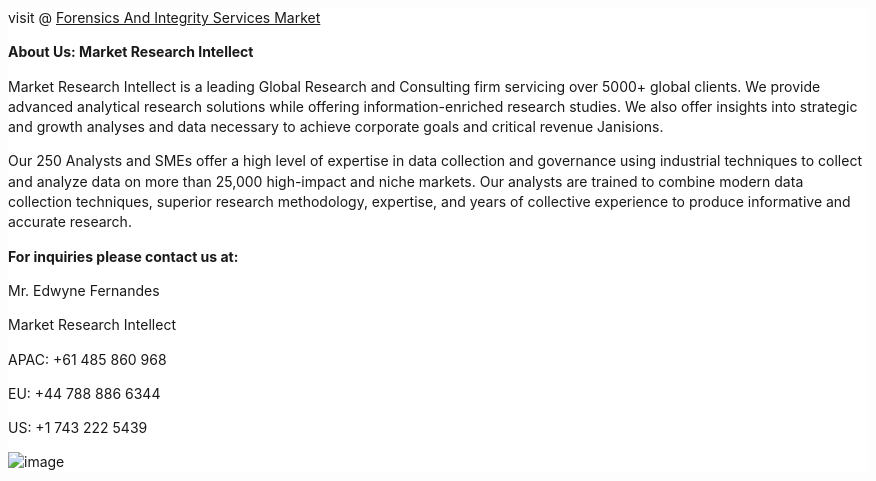 visit&nbsp;@</strong>&nbsp;</span><span class="font-[700]"><a href="https://www.marketresearchintellect.com/product/forensics-and-integrity-services-market/?utm_source=Linkedin&utm_medium=808" target="_blank" data-tracking-control-name="article-ssr-frontend-pulse_little-text-block" data-tracking-will-navigate="" data-test-link="">Forensics And Integrity Services Market</a></span></p><p><strong><span class="font-[700]">About Us: Market Research Intellect</span></strong></p><p><span class="">Market Research Intellect is a leading Global Research and Consulting firm servicing over 5000+ global clients. We provide advanced analytical research solutions while offering information-enriched research studies.&nbsp;</span>We also offer insights into strategic and growth analyses and data necessary to achieve corporate goals and critical revenue Janisions.</p><p><span class="">Our 250 Analysts and SMEs offer a high level of expertise in data collection and governance using industrial techniques to collect and analyze data on more than 25,000 high-impact and niche markets. Our analysts are trained to combine modern data collection techniques, superior research methodology, expertise, and years of collective experience to produce informative and accurate research.</span></p><p><strong>For inquiries please contact us at:</strong></p><p>Mr. Edwyne Fernandes</p><p>Market Research Intellect</p><p>APAC: +61 485 860 968</p><p>EU: +44 788 886 6344</p><p>US: +1 743 222 5439</p>
![image](https://github.com/user-attachments/assets/0add28d0-c2f4-4824-a489-714fb1bab331)
